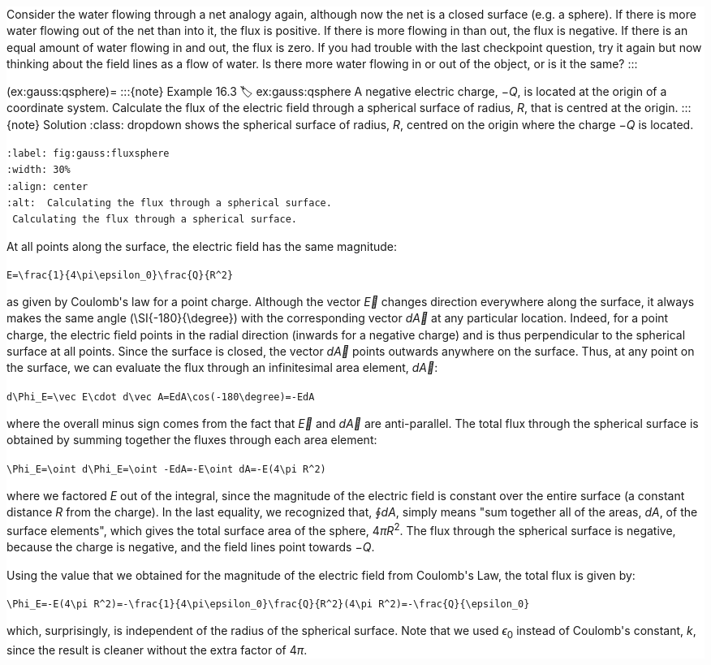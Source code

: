 Consider the water flowing through a net analogy again, although now the net is a closed surface (e.g. a sphere). If there is more water flowing out of the net than into it, the flux is positive. If there is more flowing in than out, the flux is negative. If there is an equal amount of water flowing in and out, the flux is zero. If you had trouble with the last checkpoint question, try it again but now thinking about the field lines as a flow of water. Is there more water flowing in or out of the object, or is it the same?
:::

(ex:gauss:qsphere)=
:::{note} Example 16.3
:label: ex:gauss:qsphere
A negative electric charge, $-Q$, is located at the origin of a coordinate system. Calculate the flux of the electric field through a spherical surface of radius, $R$, that is centred at the origin.
:::{note} Solution
:class: dropdown
[](#fig:gauss:fluxsphere) shows the spherical surface of radius, $R$, centred on the origin where the charge $-Q$ is located.
```{figure} figures/Gauss/fluxsphere.png
:label: fig:gauss:fluxsphere
:width: 30%
:align: center
:alt:  Calculating the flux through a spherical surface.
 Calculating the flux through a spherical surface.
```
At all points along the surface, the electric field has the same magnitude:
```{math}
E=\frac{1}{4\pi\epsilon_0}\frac{Q}{R^2}
```
as given by Coulomb's law for a point charge. Although the vector $\vec E$ changes direction everywhere along the surface, it always makes the same angle (\SI{-180}{\degree}) with the corresponding vector $d\vec A$ at any particular location. Indeed, for a point charge, the electric field points in the radial direction (inwards for a negative charge) and is thus perpendicular to the spherical surface at all points. Since the surface is closed, the vector $d\vec A$ points outwards anywhere on the surface. Thus, at any point on the surface, we can evaluate the flux through an infinitesimal area element, $d\vec A$:
```{math}
d\Phi_E=\vec E\cdot d\vec A=EdA\cos(-180\degree)=-EdA
```
where the overall minus sign comes from the fact that $\vec E$ and $d\vec A$ are anti-parallel. The total flux through the spherical surface is obtained by summing together the fluxes through each area element:
```{math}
\Phi_E=\oint d\Phi_E=\oint -EdA=-E\oint dA=-E(4\pi R^2)
```
where we factored $E$ out of the integral, since the magnitude of the electric field is constant over the entire surface (a constant distance $R$ from the charge). In the last equality, we recognized that, $\oint dA$, simply means "sum together all of the areas, $dA$, of the surface elements", which gives the total surface area of the sphere, $4\pi R^2$. The flux through the spherical surface is negative, because the charge is negative, and the field lines point towards $-Q$.

Using the value that we obtained for the magnitude of the electric field from Coulomb's Law, the total flux is given by:
```{math}
\Phi_E=-E(4\pi R^2)=-\frac{1}{4\pi\epsilon_0}\frac{Q}{R^2}(4\pi R^2)=-\frac{Q}{\epsilon_0}
```
which, surprisingly, is independent of the radius of the spherical surface. Note that we used $\epsilon_0$ instead of Coulomb's constant, $k$, since the result is cleaner without the extra factor of $4\pi$. 
